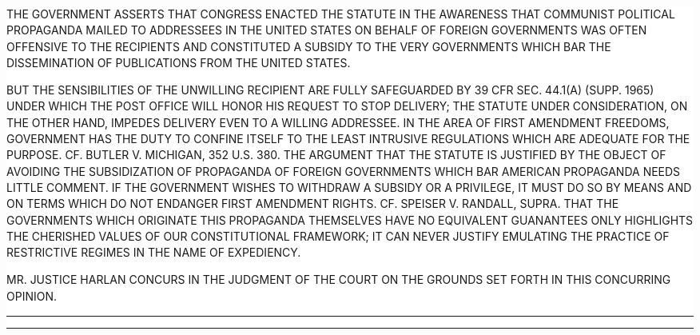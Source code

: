 THE GOVERNMENT ASSERTS THAT CONGRESS ENACTED THE STATUTE IN THE AWARENESS THAT COMMUNIST POLITICAL PROPAGANDA MAILED TO ADDRESSEES IN THE UNITED STATES ON BEHALF OF FOREIGN GOVERNMENTS WAS OFTEN OFFENSIVE TO THE RECIPIENTS AND CONSTITUTED A SUBSIDY TO THE VERY GOVERNMENTS WHICH BAR THE DISSEMINATION OF PUBLICATIONS FROM THE UNITED STATES.

BUT THE SENSIBILITIES OF THE UNWILLING RECIPIENT ARE FULLY SAFEGUARDED BY 39 CFR SEC. 44.1(A) (SUPP. 1965) UNDER WHICH THE POST OFFICE WILL HONOR HIS REQUEST TO STOP DELIVERY; THE STATUTE UNDER CONSIDERATION, ON THE OTHER HAND, IMPEDES DELIVERY EVEN TO A WILLING ADDRESSEE.  IN THE AREA OF FIRST AMENDMENT FREEDOMS, GOVERNMENT HAS THE DUTY TO CONFINE ITSELF TO THE LEAST INTRUSIVE REGULATIONS WHICH ARE ADEQUATE FOR THE PURPOSE.  CF. BUTLER V. MICHIGAN, 352 U.S. 380.  THE ARGUMENT THAT THE STATUTE IS JUSTIFIED BY THE OBJECT OF AVOIDING THE SUBSIDIZATION OF PROPAGANDA OF FOREIGN GOVERNMENTS WHICH BAR AMERICAN PROPAGANDA NEEDS LITTLE COMMENT.  IF THE GOVERNMENT WISHES TO WITHDRAW A SUBSIDY OR A PRIVILEGE, IT MUST DO SO BY MEANS AND ON TERMS WHICH DO NOT ENDANGER FIRST AMENDMENT RIGHTS.  CF. SPEISER V. RANDALL, SUPRA. THAT THE GOVERNMENTS WHICH ORIGINATE THIS PROPAGANDA THEMSELVES HAVE NO EQUIVALENT GUANANTEES ONLY HIGHLIGHTS THE CHERISHED VALUES OF OUR CONSTITUTIONAL FRAMEWORK; IT CAN NEVER JUSTIFY EMULATING THE PRACTICE OF RESTRICTIVE REGIMES IN THE NAME OF EXPEDIENCY.

MR. JUSTICE HARLAN CONCURS IN THE JUDGMENT OF THE COURT ON THE GROUNDS SET FORTH IN THIS CONCURRING OPINION.


----------
----------

